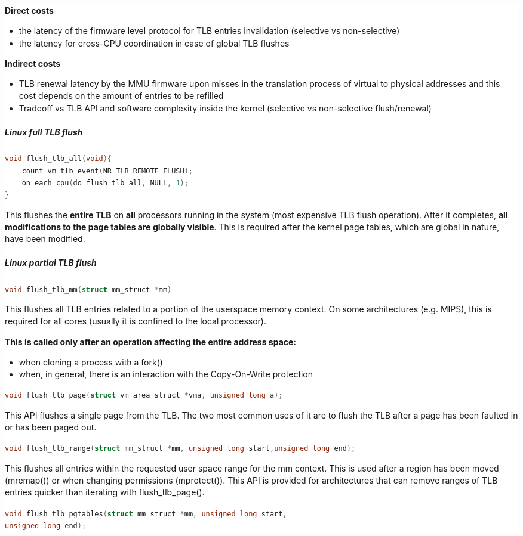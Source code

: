 **Direct costs**
- the latency of the firmware level protocol for TLB entries invalidation (selective vs
non-selective)
- the latency for cross-CPU coordination in case of global TLB flushes


**Indirect costs**
- TLB renewal latency by the MMU firmware upon misses in the translation process of
virtual to physical addresses and this cost depends on the amount of entries to be refilled
- Tradeoff vs TLB API and software complexity inside the kernel (selective vs non-selective
flush/renewal)


##### Linux full TLB flush

```c
void flush_tlb_all(void){
	count_vm_tlb_event(NR_TLB_REMOTE_FLUSH);
	on_each_cpu(do_flush_tlb_all, NULL, 1);
}
```

This flushes the **entire TLB** on **all** processors running in the system (most expensive TLB flush operation). After it completes, **all modifications to the page tables are globally visible**. This is required after the kernel page tables, which are global in nature, have been modified.

##### Linux partial TLB flush

```c
void flush_tlb_mm(struct mm_struct *mm)
```
This flushes all TLB entries related to a portion of the userspace memory context. On some
architectures (e.g. MIPS), this is required for all cores (usually it is confined to the local
processor).

**This is called only after an operation affecting the entire address space:**
- when cloning a process with a fork()
- when, in general, there is an interaction with the Copy-On-Write protection


```c
void flush_tlb_page(struct vm_area_struct *vma, unsigned long a);
```

This API flushes a single page from the TLB. The two most common uses of it are to flush the
TLB after a page has been faulted in or has been paged out.

```c
void flush_tlb_range(struct mm_struct *mm, unsigned long start,unsigned long end);
```
This flushes all entries within the requested user space range for the mm context. This is used
after a region has been moved (mremap()) or when changing permissions (mprotect()). This
API is provided for architectures that can remove ranges of TLB entries quicker than iterating
with flush_tlb_page().



```c
void flush_tlb_pgtables(struct mm_struct *mm, unsigned long start,
unsigned long end);
```
